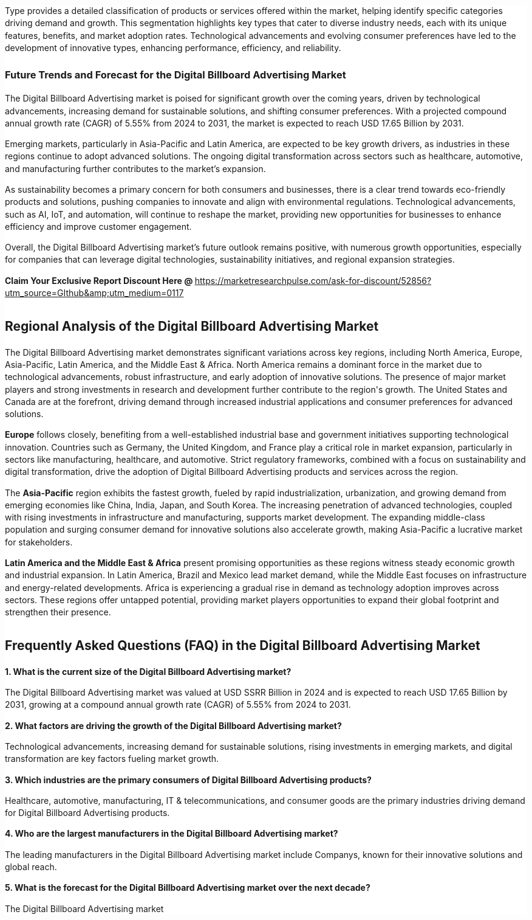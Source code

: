 Type provides a detailed classification of products or services offered within the market, helping identify specific categories driving demand and growth. This segmentation highlights key types that cater to diverse industry needs, each with its unique features, benefits, and market adoption rates. Technological advancements and evolving consumer preferences have led to the development of innovative types, enhancing performance, efficiency, and reliability.</p><h3>Future Trends and Forecast for the Digital Billboard Advertising Market</h3><p>The Digital Billboard Advertising market is poised for significant growth over the coming years, driven by technological advancements, increasing demand for sustainable solutions, and shifting consumer preferences. With a projected compound annual growth rate (CAGR) of 5.55% from 2024 to 2031, the market is expected to reach USD 17.65 Billion by 2031.</p><p>Emerging markets, particularly in Asia-Pacific and Latin America, are expected to be key growth drivers, as industries in these regions continue to adopt advanced solutions. The ongoing digital transformation across sectors such as healthcare, automotive, and manufacturing further contributes to the market&rsquo;s expansion.</p><p>As sustainability becomes a primary concern for both consumers and businesses, there is a clear trend towards eco-friendly products and solutions, pushing companies to innovate and align with environmental regulations. Technological advancements, such as AI, IoT, and automation, will continue to reshape the market, providing new opportunities for businesses to enhance efficiency and improve customer engagement.</p><p>Overall, the Digital Billboard Advertising market&rsquo;s future outlook remains positive, with numerous growth opportunities, especially for companies that can leverage digital technologies, sustainability initiatives, and regional expansion strategies.</p><p><strong>Claim Your Exclusive Report Discount Here @ </strong><a href="https://marketresearchpulse.com/ask-for-discount/52856?utm_source=GIthub&amp;utm_medium=0117">https://marketresearchpulse.com/ask-for-discount/52856?utm_source=GIthub&amp;utm_medium=0117</a></p><h2><strong>Regional Analysis of the Digital Billboard Advertising Market</strong></h2><p>The Digital Billboard Advertising market demonstrates significant variations across key regions, including North America, Europe, Asia-Pacific, Latin America, and the Middle East &amp; Africa. North America remains a dominant force in the market due to technological advancements, robust infrastructure, and early adoption of innovative solutions. The presence of major market players and strong investments in research and development further contribute to the region's growth. The United States and Canada are at the forefront, driving demand through increased industrial applications and consumer preferences for advanced solutions.</p><p><strong>Europe</strong> follows closely, benefiting from a well-established industrial base and government initiatives supporting technological innovation. Countries such as Germany, the United Kingdom, and France play a critical role in market expansion, particularly in sectors like manufacturing, healthcare, and automotive. Strict regulatory frameworks, combined with a focus on sustainability and digital transformation, drive the adoption of Digital Billboard Advertising products and services across the region.</p><p>The <strong>Asia-Pacific</strong> region exhibits the fastest growth, fueled by rapid industrialization, urbanization, and growing demand from emerging economies like China, India, Japan, and South Korea. The increasing penetration of advanced technologies, coupled with rising investments in infrastructure and manufacturing, supports market development. The expanding middle-class population and surging consumer demand for innovative solutions also accelerate growth, making Asia-Pacific a lucrative market for stakeholders.</p><p><strong>Latin America and the Middle East &amp; Africa</strong> present promising opportunities as these regions witness steady economic growth and industrial expansion. In Latin America, Brazil and Mexico lead market demand, while the Middle East focuses on infrastructure and energy-related developments. Africa is experiencing a gradual rise in demand as technology adoption improves across sectors. These regions offer untapped potential, providing market players opportunities to expand their global footprint and strengthen their presence.</p><h2><strong>Frequently Asked Questions (FAQ) in the Digital Billboard Advertising Market</strong></h2><p><strong>1. What is the current size of the Digital Billboard Advertising market?</strong></p><p>The Digital Billboard Advertising market was valued at USD SSRR Billion in 2024 and is expected to reach USD 17.65 Billion by 2031, growing at a compound annual growth rate (CAGR) of 5.55% from 2024 to 2031.</p><p><strong>2. What factors are driving the growth of the Digital Billboard Advertising market?</strong></p><p>Technological advancements, increasing demand for sustainable solutions, rising investments in emerging markets, and digital transformation are key factors fueling market growth.</p><p><strong>3. Which industries are the primary consumers of Digital Billboard Advertising products?</strong></p><p>Healthcare, automotive, manufacturing, IT &amp; telecommunications, and consumer goods are the primary industries driving demand for Digital Billboard Advertising products.</p><p><strong>4. Who are the largest manufacturers in the Digital Billboard Advertising market?</strong></p><p>The leading manufacturers in the Digital Billboard Advertising market include Companys, known for their innovative solutions and global reach.</p><p><strong>5. What is the forecast for the Digital Billboard Advertising market over the next decade?</strong></p><p>The Digital Billboard Advertising market